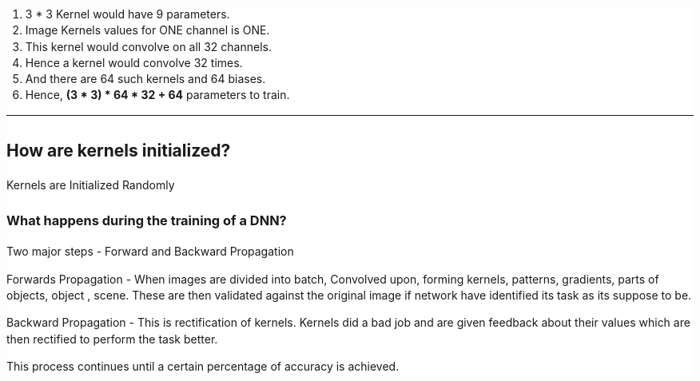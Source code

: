 1. 3 * 3 Kernel would have 9 parameters. 
2. Image Kernels values for ONE channel is ONE. 
3. This kernel would convolve on all 32 channels.
4. Hence a kernel would convolve 32 times.
5. And there are 64 such kernels and 64 biases.
6. Hence,  **(3 * 3) * 64 * 32 + 64** parameters to train. 

---

## How are kernels initialized?

Kernels are Initialized Randomly

### What happens during the training of a DNN?

Two major steps - Forward and Backward Propagation 



Forwards Propagation -  When images are divided into batch, Convolved upon, forming kernels, patterns, gradients, parts of objects, object , scene. These are then validated against the original image if network have identified its task as its suppose to be. 



Backward Propagation - This is rectification of kernels. Kernels did a bad job and are given feedback about their values which are then rectified to perform the task better.





This process continues until a certain percentage of accuracy is achieved.

